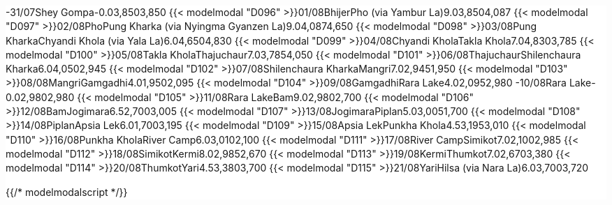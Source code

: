  <tr><td>-</td><td>31/07</td><td>Shey Gompa</td><td>-</td><td>0.0</td><td>3,850</td><td>3,850</td></tr>
 <tr><td>{{< modelmodal "D096" >}}</td><td>01/08</td><td>Bhijer</td><td>Pho (via Yambur La)</td><td>9.0</td><td>3,850</td><td>4,087</td></tr>
 <tr><td>{{< modelmodal "D097" >}}</td><td>02/08</td><td>Pho</td><td>Pung Kharka (via Nyingma Gyanzen La)</td><td>9.0</td><td>4,087</td><td>4,650</td></tr>
 <tr><td>{{< modelmodal "D098" >}}</td><td>03/08</td><td>Pung Kharka</td><td>Chyandi Khola (via Yala La)</td><td>6.0</td><td>4,650</td><td>4,830</td></tr>
 <tr><td>{{< modelmodal "D099" >}}</td><td>04/08</td><td>Chyandi Khola</td><td>Takla Khola</td><td>7.0</td><td>4,830</td><td>3,785</td></tr>
 <tr><td>{{< modelmodal "D100" >}}</td><td>05/08</td><td>Takla Khola</td><td>Thajuchaur</td><td>7.0</td><td>3,785</td><td>4,050</td></tr>
 <tr><td>{{< modelmodal "D101" >}}</td><td>06/08</td><td>Thajuchaur</td><td>Shilenchaura Kharka</td><td>6.0</td><td>4,050</td><td>2,945</td></tr>
 <tr><td>{{< modelmodal "D102" >}}</td><td>07/08</td><td>Shilenchaura Kharka</td><td>Mangri</td><td>7.0</td><td>2,945</td><td>1,950</td></tr>
 <tr><td>{{< modelmodal "D103" >}}</td><td>08/08</td><td>Mangri</td><td>Gamgadhi</td><td>4.0</td><td>1,950</td><td>2,095</td></tr>
 <tr><td>{{< modelmodal "D104" >}}</td><td>09/08</td><td>Gamgadhi</td><td>Rara Lake</td><td>4.0</td><td>2,095</td><td>2,980</td></tr>
 <tr><td>-</td><td>10/08</td><td>Rara Lake</td><td>-</td><td>0.0</td><td>2,980</td><td>2,980</td></tr>
 <tr><td>{{< modelmodal "D105" >}}</td><td>11/08</td><td>Rara Lake</td><td>Bam</td><td>9.0</td><td>2,980</td><td>2,700</td></tr>
 <tr><td>{{< modelmodal "D106" >}}</td><td>12/08</td><td>Bam</td><td>Jogimara</td><td>6.5</td><td>2,700</td><td>3,005</td></tr>
 <tr><td>{{< modelmodal "D107" >}}</td><td>13/08</td><td>Jogimara</td><td>Piplan</td><td>5.0</td><td>3,005</td><td>1,700</td></tr>
 <tr><td>{{< modelmodal "D108" >}}</td><td>14/08</td><td>Piplan</td><td>Apsia Lek</td><td>6.0</td><td>1,700</td><td>3,195</td></tr>
 <tr><td>{{< modelmodal "D109" >}}</td><td>15/08</td><td>Apsia Lek</td><td>Punkha Khola</td><td>4.5</td><td>3,195</td><td>3,010</td></tr>
 <tr><td>{{< modelmodal "D110" >}}</td><td>16/08</td><td>Punkha Khola</td><td>River Camp</td><td>6.0</td><td>3,010</td><td>2,100</td></tr>
 <tr><td>{{< modelmodal "D111" >}}</td><td>17/08</td><td>River Camp</td><td>Simikot</td><td>7.0</td><td>2,100</td><td>2,985</td></tr>
 <tr><td>{{< modelmodal "D112" >}}</td><td>18/08</td><td>Simikot</td><td>Kermi</td><td>8.0</td><td>2,985</td><td>2,670</td></tr>
 <tr><td>{{< modelmodal "D113" >}}</td><td>19/08</td><td>Kermi</td><td>Thumkot</td><td>7.0</td><td>2,670</td><td>3,380</td></tr>
 <tr><td>{{< modelmodal "D114" >}}</td><td>20/08</td><td>Thumkot</td><td>Yari</td><td>4.5</td><td>3,380</td><td>3,700</td></tr>
 <tr><td>{{< modelmodal "D115" >}}</td><td>21/08</td><td>Yari</td><td>Hilsa (via Nara La)</td><td>6.0</td><td>3,700</td><td>3,720</td></tr>
</tbody></table></div>

{{/* modelmodalscript */}}